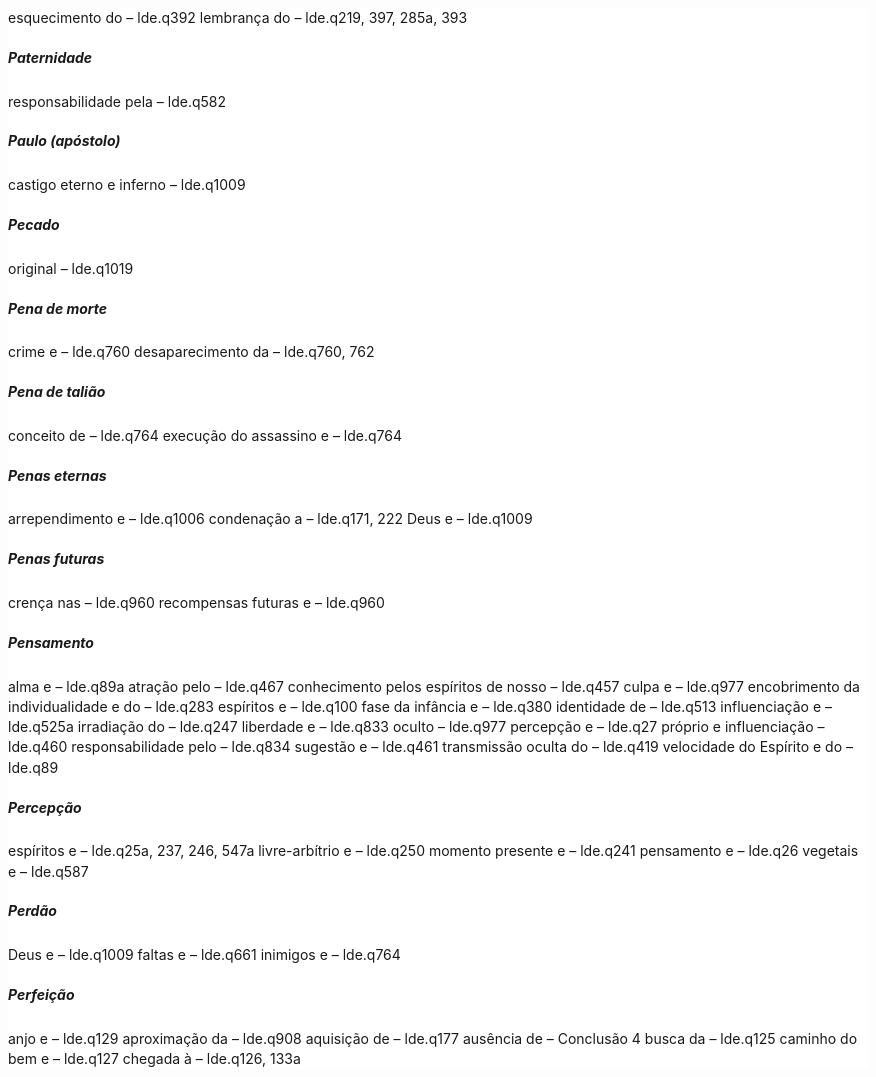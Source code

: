 esquecimento do – lde.q392
lembrança do – lde.q219, 397, 285a, 393
##### Paternidade
responsabilidade pela – lde.q582
##### Paulo (apóstolo)
castigo eterno e inferno – lde.q1009
##### Pecado
original – lde.q1019
##### Pena de morte
crime e – lde.q760
desaparecimento da – lde.q760, 762
##### Pena de talião
conceito de – lde.q764
execução do assassino e – lde.q764
##### Penas eternas
arrependimento e – lde.q1006
condenação a – lde.q171, 222
Deus e – lde.q1009
##### Penas futuras
crença nas – lde.q960
recompensas futuras e – lde.q960
##### Pensamento
alma e – lde.q89a
atração pelo – lde.q467
conhecimento pelos espíritos
de nosso – lde.q457
culpa e – lde.q977
encobrimento da individualidade
e do – lde.q283
espíritos e – lde.q100
fase da infância e – lde.q380
identidade de – lde.q513
influenciação e – lde.q525a
irradiação do – lde.q247
liberdade e – lde.q833
oculto – lde.q977
percepção e – lde.q27
próprio e influenciação – lde.q460
responsabilidade pelo – lde.q834
sugestão e – lde.q461
transmissão oculta do – lde.q419
velocidade do Espírito e do – lde.q89
##### Percepção
espíritos e – lde.q25a, 237, 246, 547a
livre-arbítrio e – lde.q250
momento presente e – lde.q241
pensamento e – lde.q26
vegetais e – lde.q587
##### Perdão
Deus e – lde.q1009
faltas e – lde.q661
inimigos e – lde.q764
##### Perfeição
anjo e – lde.q129
aproximação da – lde.q908
aquisição de – lde.q177
ausência de – Conclusão 4
busca da – lde.q125
caminho do bem e – lde.q127
chegada à – lde.q126, 133a